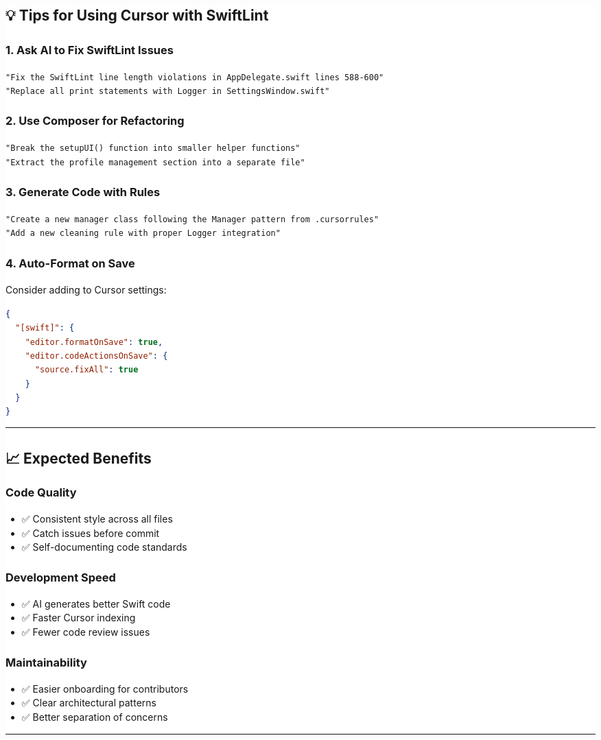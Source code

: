 
## 💡 Tips for Using Cursor with SwiftLint

### 1. Ask AI to Fix SwiftLint Issues
```
"Fix the SwiftLint line length violations in AppDelegate.swift lines 588-600"
"Replace all print statements with Logger in SettingsWindow.swift"
```

### 2. Use Composer for Refactoring
```
"Break the setupUI() function into smaller helper functions"
"Extract the profile management section into a separate file"
```

### 3. Generate Code with Rules
```
"Create a new manager class following the Manager pattern from .cursorrules"
"Add a new cleaning rule with proper Logger integration"
```

### 4. Auto-Format on Save
Consider adding to Cursor settings:
```json
{
  "[swift]": {
    "editor.formatOnSave": true,
    "editor.codeActionsOnSave": {
      "source.fixAll": true
    }
  }
}
```

---

## 📈 Expected Benefits

### Code Quality
- ✅ Consistent style across all files
- ✅ Catch issues before commit
- ✅ Self-documenting code standards

### Development Speed
- ✅ AI generates better Swift code
- ✅ Faster Cursor indexing
- ✅ Fewer code review issues

### Maintainability
- ✅ Easier onboarding for contributors
- ✅ Clear architectural patterns
- ✅ Better separation of concerns

---